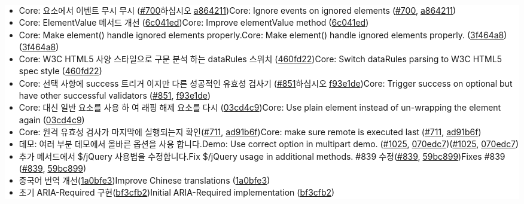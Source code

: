 * <span data-ttu-id="5a3bf-208">Core: 요소에서 이벤트 무시 무시 ([#700](https://github.com/jzaefferer/jquery-validation/issues/700)하십시오 [a864211](https://github.com/jzaefferer/jquery-validation/commit/a86421131ea69786ee9e0d23a68a54a7658ccdbf))</span><span class="sxs-lookup"><span data-stu-id="5a3bf-208">Core: Ignore events on ignored elements ([#700](https://github.com/jzaefferer/jquery-validation/issues/700), [a864211](https://github.com/jzaefferer/jquery-validation/commit/a86421131ea69786ee9e0d23a68a54a7658ccdbf))</span></span>
* <span data-ttu-id="5a3bf-209">Core: ElementValue 메서드 개선 ([6c041ed](https://github.com/jzaefferer/jquery-validation/commit/6c041edd21af1425d12d06cdd1e6e32a78263e82))</span><span class="sxs-lookup"><span data-stu-id="5a3bf-209">Core: Improve elementValue method ([6c041ed](https://github.com/jzaefferer/jquery-validation/commit/6c041edd21af1425d12d06cdd1e6e32a78263e82))</span></span>
* <span data-ttu-id="5a3bf-210">Core: Make element() handle ignored elements properly.</span><span class="sxs-lookup"><span data-stu-id="5a3bf-210">Core: Make element() handle ignored elements properly.</span></span> <span data-ttu-id="5a3bf-211">([3f464a8](https://github.com/jzaefferer/jquery-validation/commit/3f464a8da49dbb0e4881ada04165668e4a63cecb))</span><span class="sxs-lookup"><span data-stu-id="5a3bf-211">([3f464a8](https://github.com/jzaefferer/jquery-validation/commit/3f464a8da49dbb0e4881ada04165668e4a63cecb))</span></span>
* <span data-ttu-id="5a3bf-212">Core: W3C HTML5 사양 스타일으로 구문 분석 하는 dataRules 스위치 ([460fd22](https://github.com/jzaefferer/jquery-validation/commit/460fd22b6c84a74c825ce1fa860c0a9da20b56bb))</span><span class="sxs-lookup"><span data-stu-id="5a3bf-212">Core: Switch dataRules parsing to W3C HTML5 spec style ([460fd22](https://github.com/jzaefferer/jquery-validation/commit/460fd22b6c84a74c825ce1fa860c0a9da20b56bb))</span></span>
* <span data-ttu-id="5a3bf-213">Core: 선택 사항에 success 트리거 이지만 다른 성공적인 유효성 검사기 ([#851](https://github.com/jzaefferer/jquery-validation/issues/851)하십시오 [f93e1de](https://github.com/jzaefferer/jquery-validation/commit/f93e1deb48ec8b3a8a54e946a37db2de42d3aa2a))</span><span class="sxs-lookup"><span data-stu-id="5a3bf-213">Core: Trigger success on optional but have other successful validators ([#851](https://github.com/jzaefferer/jquery-validation/issues/851), [f93e1de](https://github.com/jzaefferer/jquery-validation/commit/f93e1deb48ec8b3a8a54e946a37db2de42d3aa2a))</span></span>
* <span data-ttu-id="5a3bf-214">Core: 대신 일반 요소를 사용 하 여 래핑 해제 요소를 다시 ([03cd4c9](https://github.com/jzaefferer/jquery-validation/commit/03cd4c93069674db5415a0bf174a5870da47e5d2))</span><span class="sxs-lookup"><span data-stu-id="5a3bf-214">Core: Use plain element instead of un-wrapping the element again ([03cd4c9](https://github.com/jzaefferer/jquery-validation/commit/03cd4c93069674db5415a0bf174a5870da47e5d2))</span></span>
* <span data-ttu-id="5a3bf-215">Core: 원격 유효성 검사가 마지막에 실행되는지 확인([#711](https://github.com/jzaefferer/jquery-validation/issues/711), [ad91b6f](https://github.com/jzaefferer/jquery-validation/commit/ad91b6f388b7fdfb03b74e78554cbab9fd8fca6f))</span><span class="sxs-lookup"><span data-stu-id="5a3bf-215">Core: make sure remote is executed last ([#711](https://github.com/jzaefferer/jquery-validation/issues/711), [ad91b6f](https://github.com/jzaefferer/jquery-validation/commit/ad91b6f388b7fdfb03b74e78554cbab9fd8fca6f))</span></span>
* <span data-ttu-id="5a3bf-216">데모: 여러 부분 데모에서 올바른 옵션을 사용 합니다.</span><span class="sxs-lookup"><span data-stu-id="5a3bf-216">Demo: Use correct option in multipart demo.</span></span> <span data-ttu-id="5a3bf-217">([#1025](https://github.com/jzaefferer/jquery-validation/issues/1025), [070edc7](https://github.com/jzaefferer/jquery-validation/commit/070edc7be4de564cb74cfa9ee4e3f40b6b70b76f))</span><span class="sxs-lookup"><span data-stu-id="5a3bf-217">([#1025](https://github.com/jzaefferer/jquery-validation/issues/1025), [070edc7](https://github.com/jzaefferer/jquery-validation/commit/070edc7be4de564cb74cfa9ee4e3f40b6b70b76f))</span></span>
* <span data-ttu-id="5a3bf-218">추가 메서드에서 $/jQuery 사용법을 수정합니다.</span><span class="sxs-lookup"><span data-stu-id="5a3bf-218">Fix $/jQuery usage in additional methods.</span></span> <span data-ttu-id="5a3bf-219">#839 수정([#839](https://github.com/jzaefferer/jquery-validation/issues/839), [59bc899](https://github.com/jzaefferer/jquery-validation/commit/59bc899e4586255a4251903712e813c21d25b3e1))</span><span class="sxs-lookup"><span data-stu-id="5a3bf-219">Fixes #839 ([#839](https://github.com/jzaefferer/jquery-validation/issues/839), [59bc899](https://github.com/jzaefferer/jquery-validation/commit/59bc899e4586255a4251903712e813c21d25b3e1))</span></span>
* <span data-ttu-id="5a3bf-220">중국어 번역 개선([1a0bfe3](https://github.com/jzaefferer/jquery-validation/commit/1a0bfe32b16f8912ddb57388882aa880fab04ffe))</span><span class="sxs-lookup"><span data-stu-id="5a3bf-220">Improve Chinese translations ([1a0bfe3](https://github.com/jzaefferer/jquery-validation/commit/1a0bfe32b16f8912ddb57388882aa880fab04ffe))</span></span>
* <span data-ttu-id="5a3bf-221">초기 ARIA-Required 구현([bf3cfb2](https://github.com/jzaefferer/jquery-validation/commit/bf3cfb234ede2891d3f7e19df02894797dd7ba5e))</span><span class="sxs-lookup"><span data-stu-id="5a3bf-221">Initial ARIA-Required implementation ([bf3cfb2](https://github.com/jzaefferer/jquery-validation/commit/bf3cfb234ede2891d3f7e19df02894797dd7ba5e))</span></span>